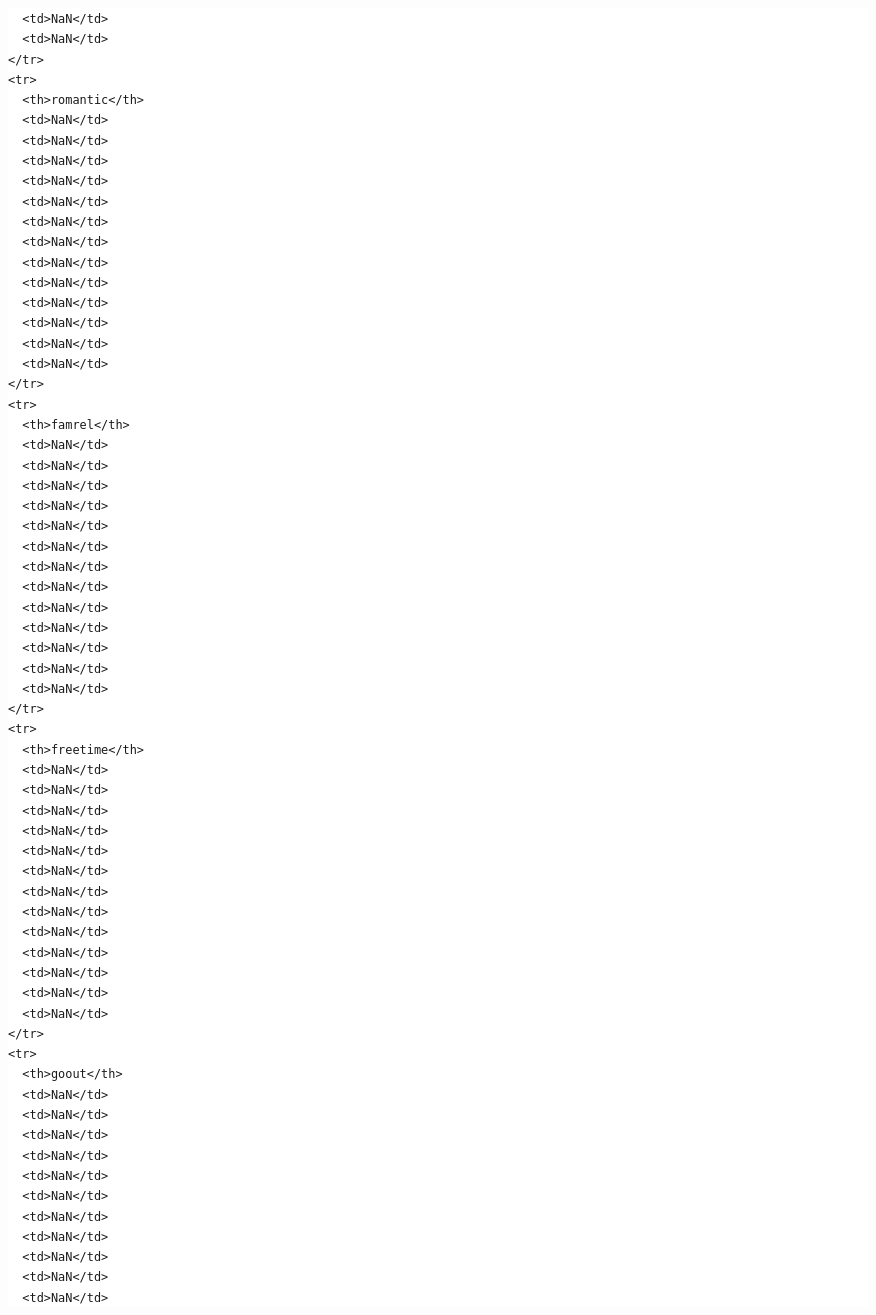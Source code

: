       <td>NaN</td>
      <td>NaN</td>
    </tr>
    <tr>
      <th>romantic</th>
      <td>NaN</td>
      <td>NaN</td>
      <td>NaN</td>
      <td>NaN</td>
      <td>NaN</td>
      <td>NaN</td>
      <td>NaN</td>
      <td>NaN</td>
      <td>NaN</td>
      <td>NaN</td>
      <td>NaN</td>
      <td>NaN</td>
      <td>NaN</td>
    </tr>
    <tr>
      <th>famrel</th>
      <td>NaN</td>
      <td>NaN</td>
      <td>NaN</td>
      <td>NaN</td>
      <td>NaN</td>
      <td>NaN</td>
      <td>NaN</td>
      <td>NaN</td>
      <td>NaN</td>
      <td>NaN</td>
      <td>NaN</td>
      <td>NaN</td>
      <td>NaN</td>
    </tr>
    <tr>
      <th>freetime</th>
      <td>NaN</td>
      <td>NaN</td>
      <td>NaN</td>
      <td>NaN</td>
      <td>NaN</td>
      <td>NaN</td>
      <td>NaN</td>
      <td>NaN</td>
      <td>NaN</td>
      <td>NaN</td>
      <td>NaN</td>
      <td>NaN</td>
      <td>NaN</td>
    </tr>
    <tr>
      <th>goout</th>
      <td>NaN</td>
      <td>NaN</td>
      <td>NaN</td>
      <td>NaN</td>
      <td>NaN</td>
      <td>NaN</td>
      <td>NaN</td>
      <td>NaN</td>
      <td>NaN</td>
      <td>NaN</td>
      <td>NaN</td>